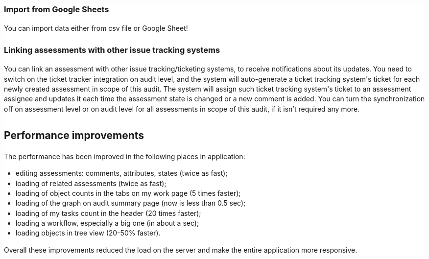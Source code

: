 ### Import from Google Sheets

You can import data either from csv file or Google Sheet!

### Linking assessments with other issue tracking systems

You can link an assessment with other issue tracking/ticketing systems, to receive notifications about its updates. You need to switch on the ticket tracker integration on audit level, and the system will auto-generate a ticket tracking system's ticket for each newly created assessment in scope of this audit. The system will assign such ticket tracking system's ticket to an assessment assignee and updates it each time the assessment state is changed or a new comment is added. You can turn the synchronization off on assessment level or on audit level for all assessments in scope of this audit, if it isn’t required any more.

## Performance improvements

The performance has been improved in the following places in application:

- editing assessments: comments, attributes, states (twice as fast);
- loading of related assessments (twice as fast);
- loading of object counts in the tabs on my work page (5 times faster);
- loading of the graph on audit summary page (now is less than 0.5 sec);
- loading of my tasks count in the header (20 times faster);
- loading a workflow, especially a big one (in about a sec);
- loading objects in tree view (20-50% faster).

Overall these improvements reduced the load on the server and make the entire application more responsive.
